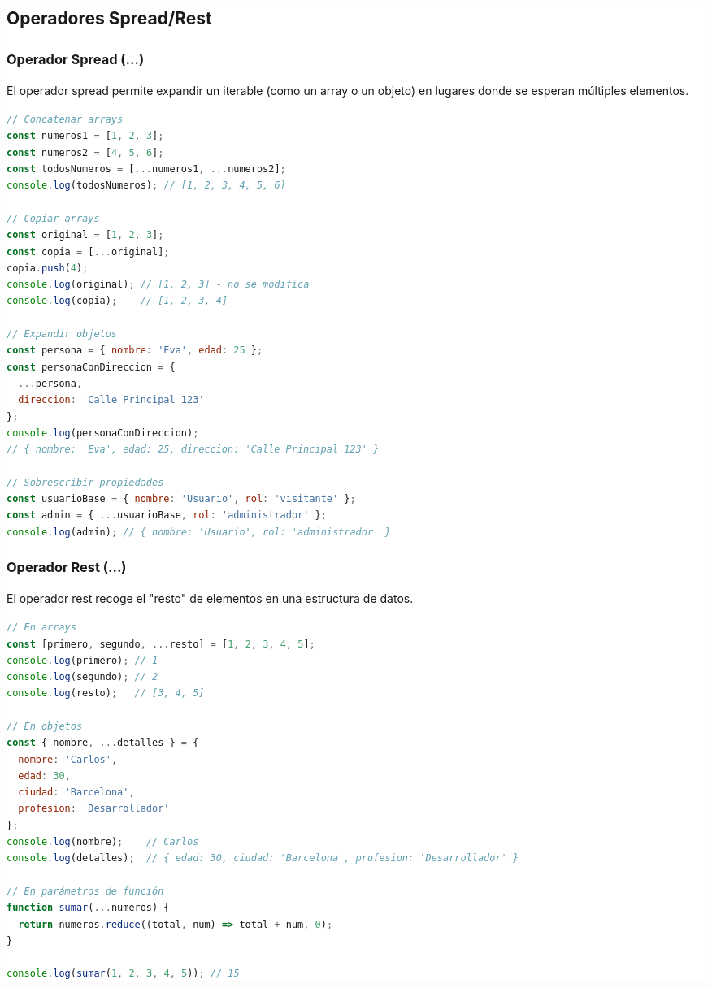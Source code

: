 ## Operadores Spread/Rest

### Operador Spread (...)

El operador spread permite expandir un iterable (como un array o un objeto) en lugares donde se esperan múltiples elementos.

```javascript
// Concatenar arrays
const numeros1 = [1, 2, 3];
const numeros2 = [4, 5, 6];
const todosNumeros = [...numeros1, ...numeros2];
console.log(todosNumeros); // [1, 2, 3, 4, 5, 6]

// Copiar arrays
const original = [1, 2, 3];
const copia = [...original];
copia.push(4);
console.log(original); // [1, 2, 3] - no se modifica
console.log(copia);    // [1, 2, 3, 4]

// Expandir objetos
const persona = { nombre: 'Eva', edad: 25 };
const personaConDireccion = { 
  ...persona, 
  direccion: 'Calle Principal 123' 
};
console.log(personaConDireccion); 
// { nombre: 'Eva', edad: 25, direccion: 'Calle Principal 123' }

// Sobrescribir propiedades
const usuarioBase = { nombre: 'Usuario', rol: 'visitante' };
const admin = { ...usuarioBase, rol: 'administrador' };
console.log(admin); // { nombre: 'Usuario', rol: 'administrador' }
```

### Operador Rest (...)

El operador rest recoge el "resto" de elementos en una estructura de datos.

```javascript
// En arrays
const [primero, segundo, ...resto] = [1, 2, 3, 4, 5];
console.log(primero); // 1
console.log(segundo); // 2
console.log(resto);   // [3, 4, 5]

// En objetos
const { nombre, ...detalles } = { 
  nombre: 'Carlos', 
  edad: 30, 
  ciudad: 'Barcelona', 
  profesion: 'Desarrollador' 
};
console.log(nombre);    // Carlos
console.log(detalles);  // { edad: 30, ciudad: 'Barcelona', profesion: 'Desarrollador' }

// En parámetros de función
function sumar(...numeros) {
  return numeros.reduce((total, num) => total + num, 0);
}

console.log(sumar(1, 2, 3, 4, 5)); // 15
```
